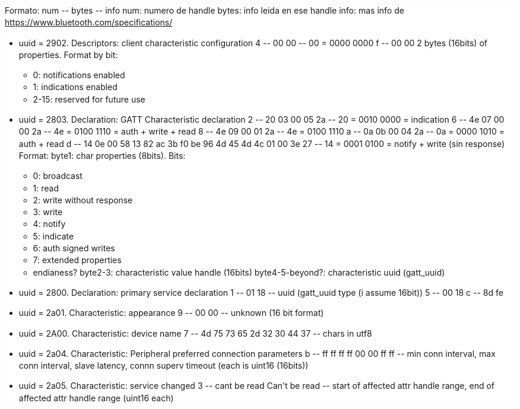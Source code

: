 Formato: num -- bytes -- info
num: numero de handle
bytes: info leida en ese handle
info: mas info de https://www.bluetooth.com/specifications/

* uuid = 2902. Descriptors: client characteristic configuration
4 -- 00 00 -- 00 = 0000 0000
f -- 00 00
2 bytes (16bits) of properties. Format by bit:
  - 0: notifications enabled
  - 1: indications enabled
  - 2-15: reserved for future use


* uuid = 2803. Declaration: GATT Characteristic declaration
2 -- 20 03 00 05 2a -- 20 = 0010 0000 = indication
6 -- 4e 07 00 00 2a -- 4e = 0100 1110 = auth + write + read
8 -- 4e 09 00 01 2a -- 4e = 0100 1110
a -- 0a 0b 00 04 2a -- 0a = 0000 1010 = auth + read
d -- 14 0e 00 58 13 82 ac 3b f0 be 96 4d 45 4d 4c 01 00 3e 27 -- 14 = 0001 0100 = notify + write (sin response)
Format:
byte1: char properties (8bits). Bits:
  - 0: broadcast
  - 1: read
  - 2: write without response
  - 3: write
  - 4: notify
  - 5: indicate
  - 6: auth signed writes
  - 7: extended properties
  - endianess?
byte2-3: characteristic value handle (16bits)
byte4-5-beyond?: characteristic uuid (gatt_uuid)

* uuid = 2800. Declaration: primary service declaration
1 -- 01 18 -- uuid (gatt_uuid type (i assume 16bit))
5 -- 00 18
c -- 8d fe

* uuid = 2a01. Characteristic: appearance
9 -- 00 00 -- unknown (16 bit format)

* uuid = 2A00. Characteristic: device name
7 -- 4d 75 73 65 2d 32 30 44 37 -- chars in utf8

* uuid = 2a04. Characteristic: Peripheral preferred connection parameters
b -- ff ff ff ff 00 00 ff ff -- min conn interval, max conn interval, slave latency, connn superv timeout (each is uint16 (16bits))

* uuid = 2a05. Characteristic: service changed
3 -- cant be read
Can't be read -- start of affected attr handle range, end of affected attr handle range (uint16 each)

